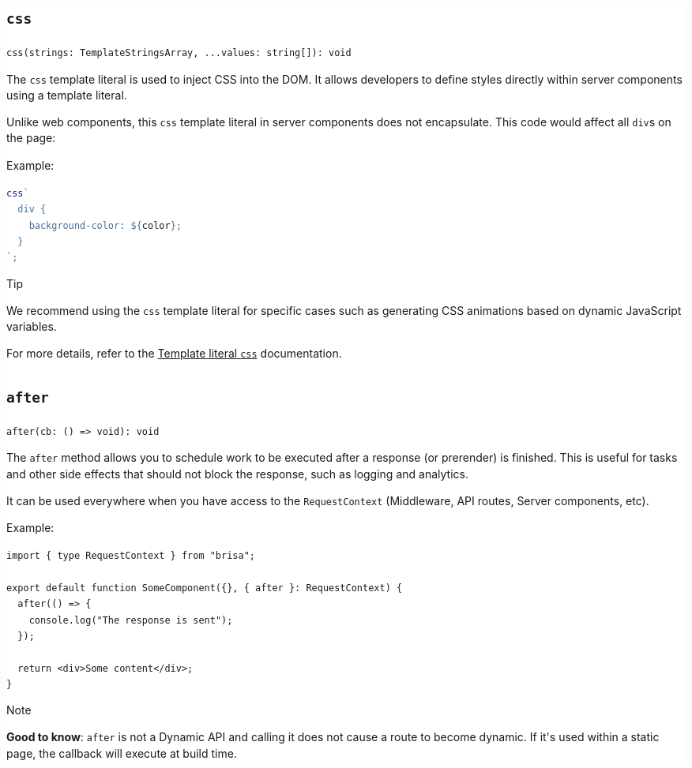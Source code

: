 ## `css`

`css(strings: TemplateStringsArray, ...values: string[]): void`

The `css` template literal is used to inject CSS into the DOM. It allows developers to define styles directly within server components using a template literal.

Unlike web components, this `css` template literal in server components does not encapsulate. This code would affect all `div`s on the page:

Example:

```ts
css`
  div {
    background-color: ${color};
  }
`;
```

> [!TIP]
>
> We recommend using the `css` template literal for specific cases such as generating CSS animations based on dynamic JavaScript variables.

For more details, refer to the [Template literal `css`](/building-your-application/components-details/web-components#template-literal-css) documentation.

## `after`

`after(cb: () => void): void`

The `after` method allows you to schedule work to be executed after a response (or prerender) is finished. This is useful for tasks and other side effects that should not block the response, such as logging and analytics.

It can be used everywhere when you have access to the `RequestContext` (Middleware, API routes, Server components, etc).

Example:

```tsx
import { type RequestContext } from "brisa";

export default function SomeComponent({}, { after }: RequestContext) {
  after(() => {
    console.log("The response is sent");
  });

  return <div>Some content</div>;
}
```

> [!NOTE]
>
> **Good to know**:  `after` is not a Dynamic API and calling it does not cause a route to become dynamic. If it's used within a static page, the callback will execute at build time.
